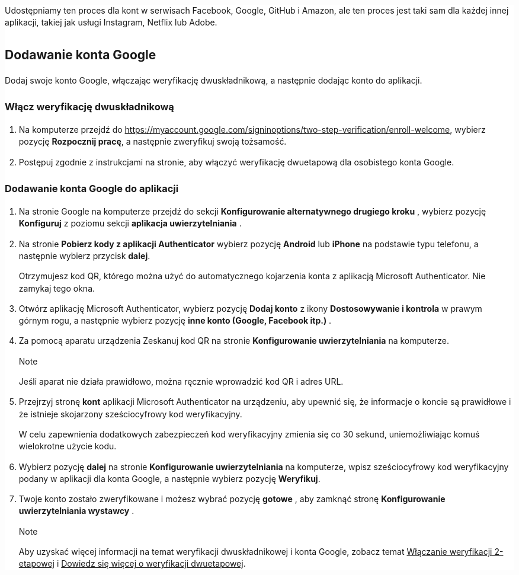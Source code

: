 Udostępniamy ten proces dla kont w serwisach Facebook, Google, GitHub i Amazon, ale ten proces jest taki sam dla każdej innej aplikacji, takiej jak usługi Instagram, Netflix lub Adobe.

## <a name="add-your-google-account"></a>Dodawanie konta Google

Dodaj swoje konto Google, włączając weryfikację dwuskładnikową, a następnie dodając konto do aplikacji.

### <a name="turn-on-two-factor-verification"></a>Włącz weryfikację dwuskładnikową

1. Na komputerze przejdź do https://myaccount.google.com/signinoptions/two-step-verification/enroll-welcome, wybierz pozycję **Rozpocznij pracę**, a następnie zweryfikuj swoją tożsamość.

2. Postępuj zgodnie z instrukcjami na stronie, aby włączyć weryfikację dwuetapową dla osobistego konta Google.

### <a name="add-your-google-account-to-the-app"></a>Dodawanie konta Google do aplikacji

1. Na stronie Google na komputerze przejdź do sekcji **Konfigurowanie alternatywnego drugiego kroku** , wybierz pozycję **Konfiguruj** z poziomu sekcji **aplikacja uwierzytelniania** .

2. Na stronie **Pobierz kody z aplikacji Authenticator** wybierz pozycję **Android** lub **iPhone** na podstawie typu telefonu, a następnie wybierz przycisk **dalej**.

    Otrzymujesz kod QR, którego można użyć do automatycznego kojarzenia konta z aplikacją Microsoft Authenticator. Nie zamykaj tego okna.

3. Otwórz aplikację Microsoft Authenticator, wybierz pozycję **Dodaj konto** z ikony **Dostosowywanie i kontrola** w prawym górnym rogu, a następnie wybierz pozycję **inne konto (Google, Facebook itp.)** .

4. Za pomocą aparatu urządzenia Zeskanuj kod QR na stronie **Konfigurowanie uwierzytelniania** na komputerze.

    >[!Note]
    >Jeśli aparat nie działa prawidłowo, można ręcznie wprowadzić kod QR i adres URL.

5. Przejrzyj stronę **kont** aplikacji Microsoft Authenticator na urządzeniu, aby upewnić się, że informacje o koncie są prawidłowe i że istnieje skojarzony sześciocyfrowy kod weryfikacyjny.

    W celu zapewnienia dodatkowych zabezpieczeń kod weryfikacyjny zmienia się co 30 sekund, uniemożliwiając komuś wielokrotne użycie kodu.

6. Wybierz pozycję **dalej** na stronie **Konfigurowanie uwierzytelniania** na komputerze, wpisz sześciocyfrowy kod weryfikacyjny podany w aplikacji dla konta Google, a następnie wybierz pozycję **Weryfikuj**.

7. Twoje konto zostało zweryfikowane i możesz wybrać pozycję **gotowe** , aby zamknąć stronę **Konfigurowanie uwierzytelniania wystawcy** .

    >[!NOTE]
    >Aby uzyskać więcej informacji na temat weryfikacji dwuskładnikowej i konta Google, zobacz temat [Włączanie weryfikacji 2-etapowej](https://support.google.com/accounts/answer/185839) i [Dowiedz się więcej o weryfikacji dwuetapowej](https://www.google.com/landing/2step/help.html).
